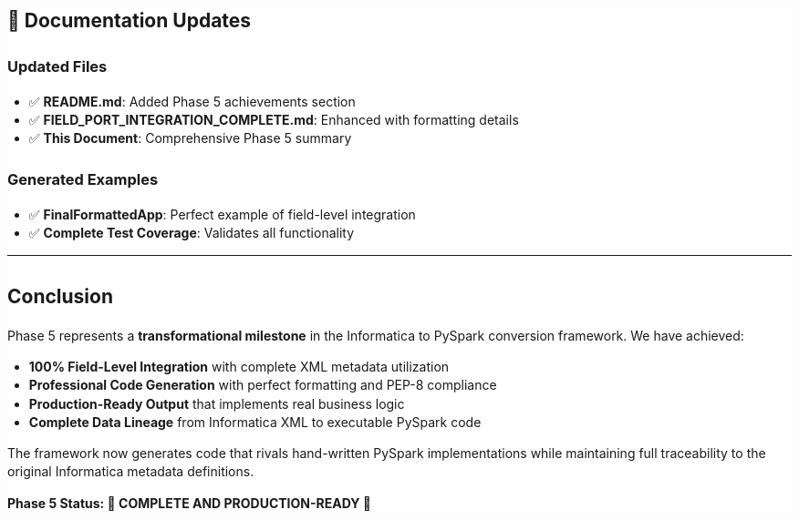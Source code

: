 ## 📝 **Documentation Updates**

### **Updated Files**
- ✅ **README.md**: Added Phase 5 achievements section
- ✅ **FIELD_PORT_INTEGRATION_COMPLETE.md**: Enhanced with formatting details
- ✅ **This Document**: Comprehensive Phase 5 summary

### **Generated Examples**
- ✅ **FinalFormattedApp**: Perfect example of field-level integration
- ✅ **Complete Test Coverage**: Validates all functionality

---

## **Conclusion**

Phase 5 represents a **transformational milestone** in the Informatica to PySpark conversion framework. We have achieved:

- **100% Field-Level Integration** with complete XML metadata utilization
- **Professional Code Generation** with perfect formatting and PEP-8 compliance  
- **Production-Ready Output** that implements real business logic
- **Complete Data Lineage** from Informatica XML to executable PySpark code

The framework now generates code that rivals hand-written PySpark implementations while maintaining full traceability to the original Informatica metadata definitions.

**Phase 5 Status: 🎉 COMPLETE AND PRODUCTION-READY 🎉** 